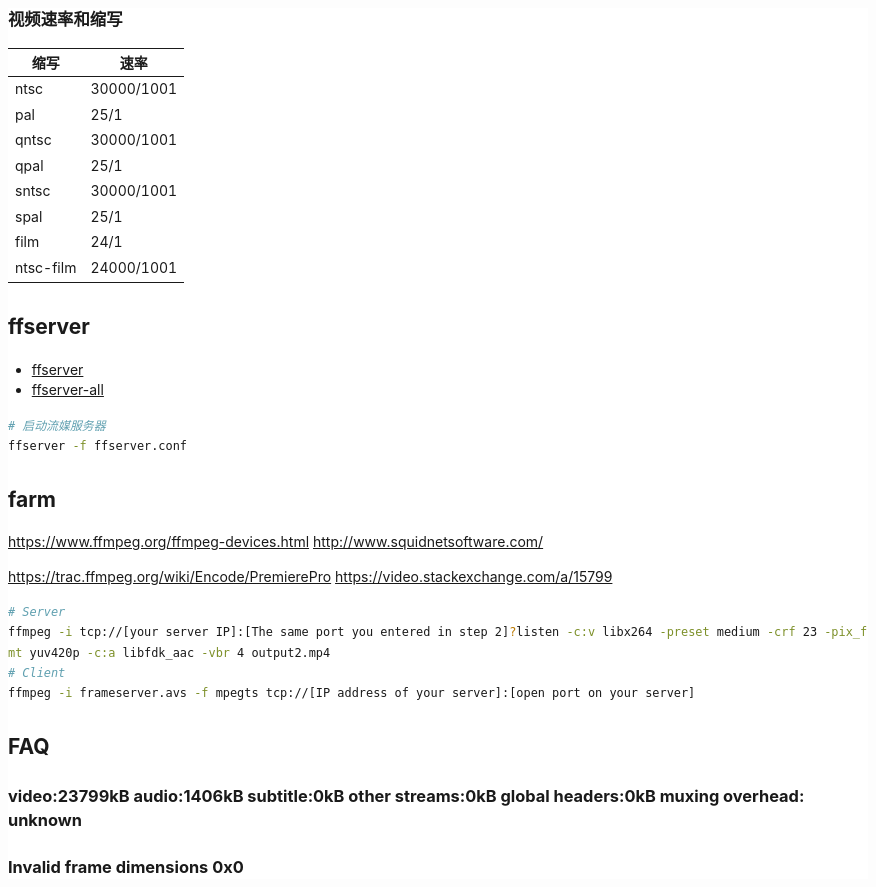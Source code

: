 ### 视频速率和缩写

| 缩写      | 速率       |
| --------- | ---------- |
| ntsc      | 30000/1001 |
| pal       | 25/1       |
| qntsc     | 30000/1001 |
| qpal      | 25/1       |
| sntsc     | 30000/1001 |
| spal      | 25/1       |
| film      | 24/1       |
| ntsc-film | 24000/1001 |

## ffserver

- [ffserver](https://ffmpeg.org/ffserver.html)
- [ffserver-all](https://ffmpeg.org/ffserver-all.html)

```bash
# 启动流媒服务器
ffserver -f ffserver.conf
```

## farm

https://www.ffmpeg.org/ffmpeg-devices.html
http://www.squidnetsoftware.com/

https://trac.ffmpeg.org/wiki/Encode/PremierePro
https://video.stackexchange.com/a/15799

```bash
# Server
ffmpeg -i tcp://[your server IP]:[The same port you entered in step 2]?listen -c:v libx264 -preset medium -crf 23 -pix_fmt yuv420p -c:a libfdk_aac -vbr 4 output2.mp4
# Client
ffmpeg -i frameserver.avs -f mpegts tcp://[IP address of your server]:[open port on your server]
```

## FAQ

### video:23799kB audio:1406kB subtitle:0kB other streams:0kB global headers:0kB muxing overhead: unknown

### Invalid frame dimensions 0x0
